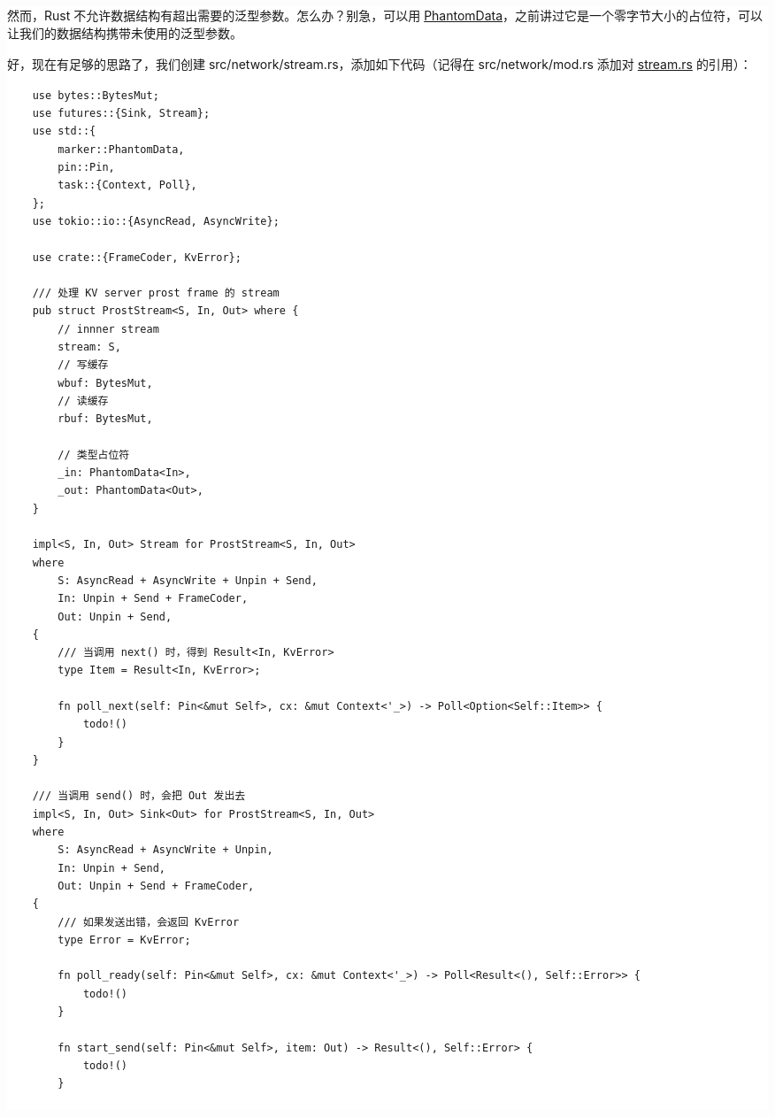 然而，Rust 不允许数据结构有超出需要的泛型参数。怎么办？别急，可以用 [PhantomData](https://doc.rust-lang.org/std/marker/struct.PhantomData.html)，之前讲过它是一个零字节大小的占位符，可以让我们的数据结构携带未使用的泛型参数。

好，现在有足够的思路了，我们创建 src/network/stream.rs，添加如下代码（记得在 src/network/mod.rs 添加对 [stream.rs](http://stream.rs) 的引用）：

```
    use bytes::BytesMut;
    use futures::{Sink, Stream};
    use std::{
        marker::PhantomData,
        pin::Pin,
        task::{Context, Poll},
    };
    use tokio::io::{AsyncRead, AsyncWrite};
    
    use crate::{FrameCoder, KvError};
    
    /// 处理 KV server prost frame 的 stream
    pub struct ProstStream<S, In, Out> where {
        // innner stream
        stream: S,
        // 写缓存
        wbuf: BytesMut,
        // 读缓存
        rbuf: BytesMut,
    
        // 类型占位符
        _in: PhantomData<In>,
        _out: PhantomData<Out>,
    }
    
    impl<S, In, Out> Stream for ProstStream<S, In, Out>
    where
        S: AsyncRead + AsyncWrite + Unpin + Send,
        In: Unpin + Send + FrameCoder,
        Out: Unpin + Send,
    {
        /// 当调用 next() 时，得到 Result<In, KvError>
        type Item = Result<In, KvError>;
    
        fn poll_next(self: Pin<&mut Self>, cx: &mut Context<'_>) -> Poll<Option<Self::Item>> {
            todo!()
        }
    }
    
    /// 当调用 send() 时，会把 Out 发出去
    impl<S, In, Out> Sink<Out> for ProstStream<S, In, Out>
    where
        S: AsyncRead + AsyncWrite + Unpin,
        In: Unpin + Send,
        Out: Unpin + Send + FrameCoder,
    {
        /// 如果发送出错，会返回 KvError
        type Error = KvError;
    
        fn poll_ready(self: Pin<&mut Self>, cx: &mut Context<'_>) -> Poll<Result<(), Self::Error>> {
            todo!()
        }
    
        fn start_send(self: Pin<&mut Self>, item: Out) -> Result<(), Self::Error> {
            todo!()
        }
    
```